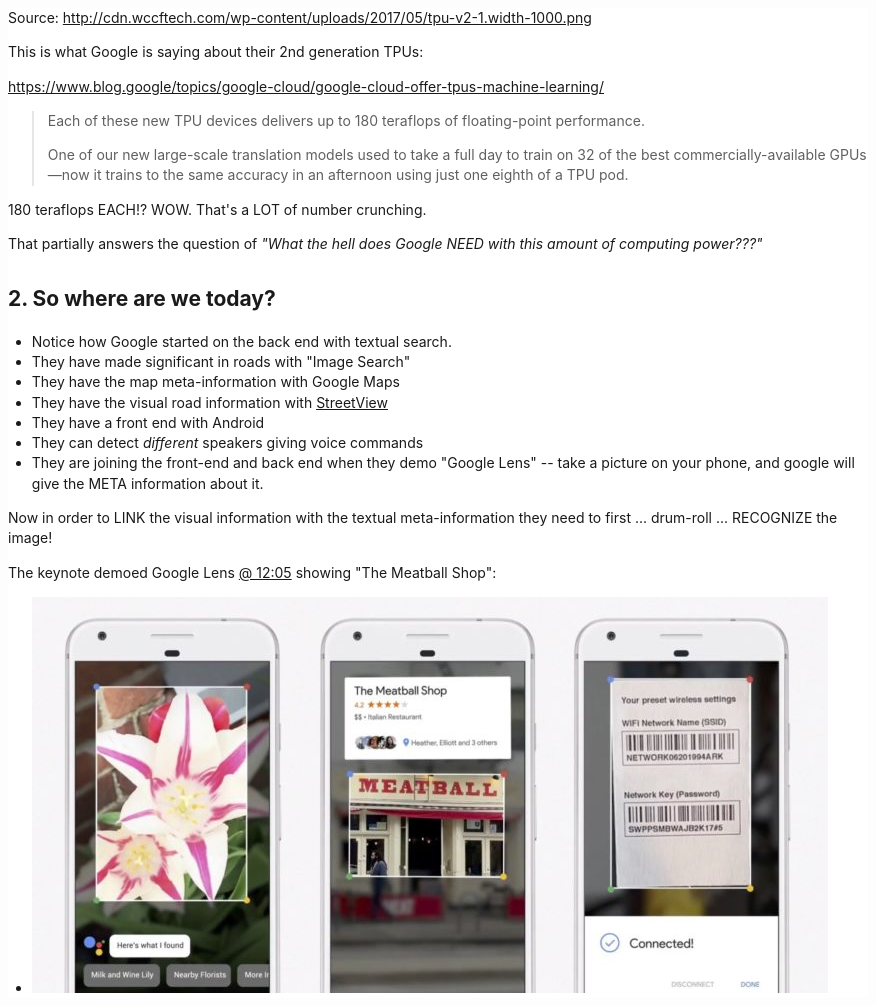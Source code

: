Source: http://cdn.wccftech.com/wp-content/uploads/2017/05/tpu-v2-1.width-1000.png


This is what Google is saying about their 2nd generation TPUs:

https://www.blog.google/topics/google-cloud/google-cloud-offer-tpus-machine-learning/

> Each of these new TPU devices delivers up to 180 teraflops of floating-point performance. 
>
> One of our new large-scale translation models used to take a full day to train on 32 of the best commercially-available GPUs—now it trains to the same accuracy in an afternoon using just one eighth of a TPU pod.


180 teraflops EACH!? WOW. That's a LOT of number crunching.

That partially answers the question of _"What the hell does Google NEED with this amount of computing power???"_


## 2. So where are we today?


* Notice how Google started on the back end with textual search.
* They have made significant in roads with "Image Search"
* They have the map meta-information with Google Maps
* They have the visual road information with [StreetView](https://www.google.com/streetview/understand/)
* They have a front end with Android
* They can detect _different_ speakers giving voice commands
* They are joining the front-end and back end when they demo "Google Lens" -- take a picture on your phone, and google will give the META information about it. 

Now in order to LINK the visual information with the textual meta-information they need to first ... drum-roll ... RECOGNIZE the image!


The keynote demoed Google Lens [@ 12:05](https://youtu.be/Y2VF8tmLFHw?t=725) showing "The Meatball Shop":

* ![Google Lens "The Meatball Shop"](pics/2017/05/19/google_lens.jpg)
